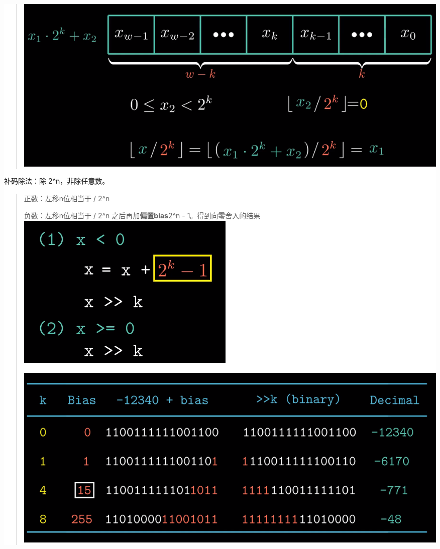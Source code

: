 > ![image-20210112202745909](.\csapp.assets\image-20210112202745909.png)

补码除法：除 2^n，非除任意数。

> 正数：左移n位相当于 / 2^n
>
> 负数：左移n位相当于 / 2^n  之后再加**偏置bias**2^n - 1。得到向零舍入的结果
> ![image-20210112203613852](.\csapp.assets\image-20210112203613852.png)
>
> ![image-20210112203257415](.\csapp.assets\image-20210112203257415.png)
